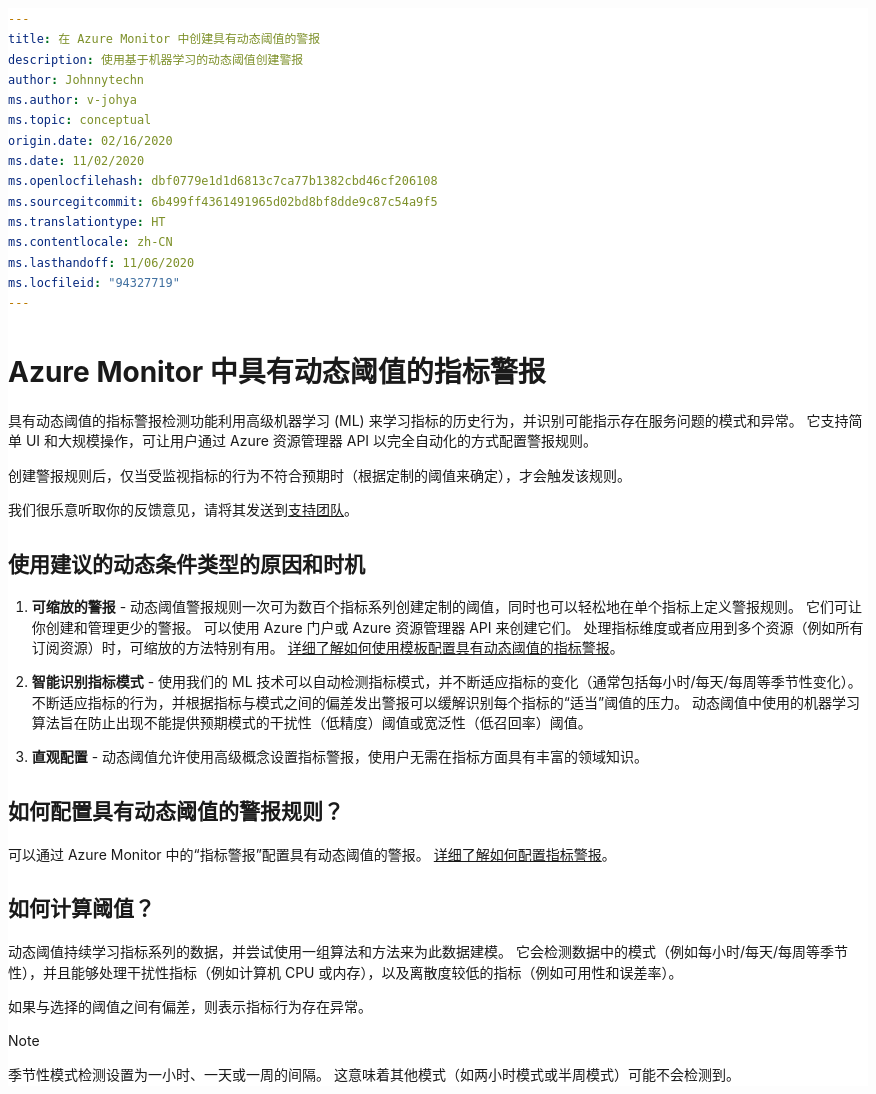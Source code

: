 ```yaml
---
title: 在 Azure Monitor 中创建具有动态阈值的警报
description: 使用基于机器学习的动态阈值创建警报
author: Johnnytechn
ms.author: v-johya
ms.topic: conceptual
origin.date: 02/16/2020
ms.date: 11/02/2020
ms.openlocfilehash: dbf0779e1d1d6813c7ca77b1382cbd46cf206108
ms.sourcegitcommit: 6b499ff4361491965d02bd8bf8dde9c87c54a9f5
ms.translationtype: HT
ms.contentlocale: zh-CN
ms.lasthandoff: 11/06/2020
ms.locfileid: "94327719"
---
```

# <a name="metric-alerts-with-dynamic-thresholds-in-azure-monitor"></a>Azure Monitor 中具有动态阈值的指标警报

具有动态阈值的指标警报检测功能利用高级机器学习 (ML) 来学习指标的历史行为，并识别可能指示存在服务问题的模式和异常。 它支持简单 UI 和大规模操作，可让用户通过 Azure 资源管理器 API 以完全自动化的方式配置警报规则。

创建警报规则后，仅当受监视指标的行为不符合预期时（根据定制的阈值来确定），才会触发该规则。

我们很乐意听取你的反馈意见，请将其发送到[支持团队](https://www.azure.cn/zh-cn/support/contact/)。

## <a name="why-and-when-is-using-dynamic-condition-type-recommended"></a>使用建议的动态条件类型的原因和时机

1. **可缩放的警报** - 动态阈值警报规则一次可为数百个指标系列创建定制的阈值，同时也可以轻松地在单个指标上定义警报规则。 它们可让你创建和管理更少的警报。 可以使用 Azure 门户或 Azure 资源管理器 API 来创建它们。 处理指标维度或者应用到多个资源（例如所有订阅资源）时，可缩放的方法特别有用。  [详细了解如何使用模板配置具有动态阈值的指标警报](alerts-metric-create-templates.md)。

1. **智能识别指标模式** - 使用我们的 ML 技术可以自动检测指标模式，并不断适应指标的变化（通常包括每小时/每天/每周等季节性变化）。 不断适应指标的行为，并根据指标与模式之间的偏差发出警报可以缓解识别每个指标的“适当”阈值的压力。 动态阈值中使用的机器学习算法旨在防止出现不能提供预期模式的干扰性（低精度）阈值或宽泛性（低召回率）阈值。

1. **直观配置** - 动态阈值允许使用高级概念设置指标警报，使用户无需在指标方面具有丰富的领域知识。

## <a name="how-to-configure-alerts-rules-with-dynamic-thresholds"></a>如何配置具有动态阈值的警报规则？

可以通过 Azure Monitor 中的“指标警报”配置具有动态阈值的警报。 [详细了解如何配置指标警报](alerts-metric.md)。

## <a name="how-are-the-thresholds-calculated"></a>如何计算阈值？

动态阈值持续学习指标系列的数据，并尝试使用一组算法和方法来为此数据建模。 它会检测数据中的模式（例如每小时/每天/每周等季节性），并且能够处理干扰性指标（例如计算机 CPU 或内存），以及离散度较低的指标（例如可用性和误差率）。

如果与选择的阈值之间有偏差，则表示指标行为存在异常。

> [!NOTE]
> 季节性模式检测设置为一小时、一天或一周的间隔。 这意味着其他模式（如两小时模式或半周模式）可能不会检测到。
